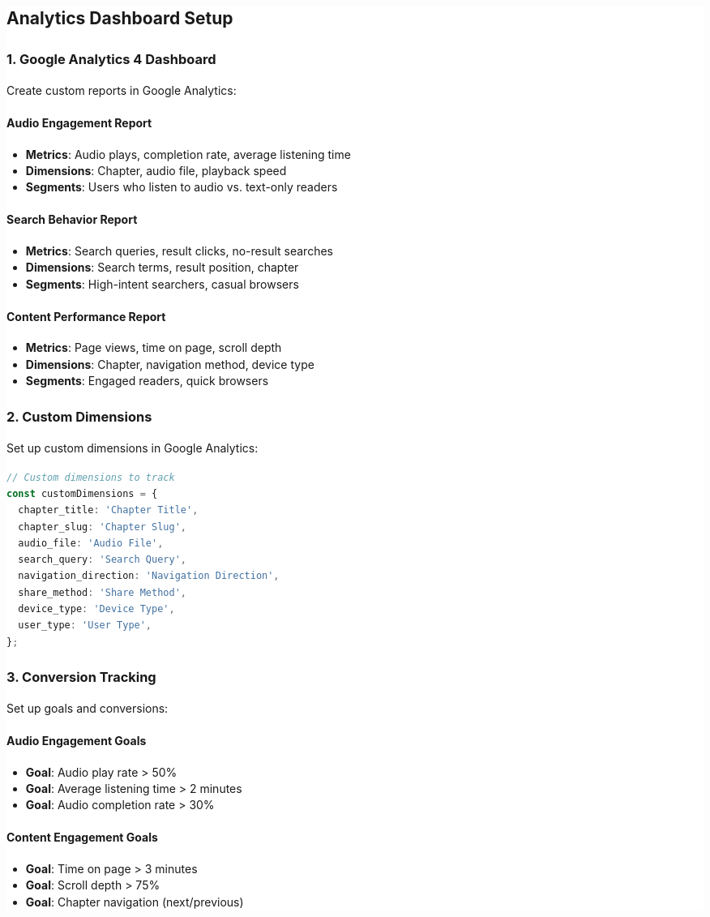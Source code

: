 ## Analytics Dashboard Setup

### 1. Google Analytics 4 Dashboard

Create custom reports in Google Analytics:

#### Audio Engagement Report
- **Metrics**: Audio plays, completion rate, average listening time
- **Dimensions**: Chapter, audio file, playback speed
- **Segments**: Users who listen to audio vs. text-only readers

#### Search Behavior Report
- **Metrics**: Search queries, result clicks, no-result searches
- **Dimensions**: Search terms, result position, chapter
- **Segments**: High-intent searchers, casual browsers

#### Content Performance Report
- **Metrics**: Page views, time on page, scroll depth
- **Dimensions**: Chapter, navigation method, device type
- **Segments**: Engaged readers, quick browsers

### 2. Custom Dimensions

Set up custom dimensions in Google Analytics:

```typescript
// Custom dimensions to track
const customDimensions = {
  chapter_title: 'Chapter Title',
  chapter_slug: 'Chapter Slug',
  audio_file: 'Audio File',
  search_query: 'Search Query',
  navigation_direction: 'Navigation Direction',
  share_method: 'Share Method',
  device_type: 'Device Type',
  user_type: 'User Type',
};
```

### 3. Conversion Tracking

Set up goals and conversions:

#### Audio Engagement Goals
- **Goal**: Audio play rate > 50%
- **Goal**: Average listening time > 2 minutes
- **Goal**: Audio completion rate > 30%

#### Content Engagement Goals
- **Goal**: Time on page > 3 minutes
- **Goal**: Scroll depth > 75%
- **Goal**: Chapter navigation (next/previous)
